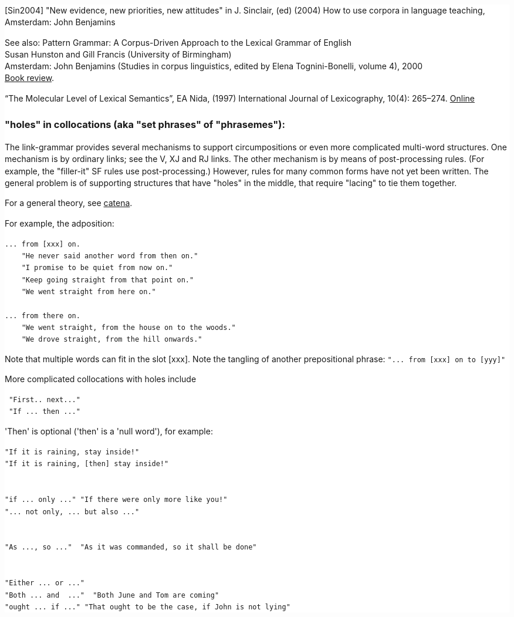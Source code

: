   [Sin2004] "New evidence, new priorities, new attitudes" in J.
  Sinclair, (ed) (2004) How to use corpora in language teaching,
  Amsterdam: John Benjamins

  See also: Pattern Grammar: A Corpus-Driven Approach to the Lexical
  Grammar of English<br>
  Susan Hunston and Gill Francis (University of Birmingham)<br>
  Amsterdam: John Benjamins (Studies in corpus linguistics,
  edited by Elena Tognini-Bonelli, volume 4), 2000<br>
  [Book review](http://www.aclweb.org/anthology/J01-2013).

  “The Molecular Level of Lexical Semantics”, EA Nida, (1997)
  International Journal of Lexicography, 10(4): 265–274.
  [Online](https://www.academia.edu/36534355/The_Molecular_Level_of_Lexical_Semantics_by_EA_Nida)

### "holes" in collocations (aka "set phrases" of "phrasemes"):
  The link-grammar provides several mechanisms to support
  circumpositions or even more complicated multi-word structures.
  One mechanism is by ordinary links; see the V, XJ and RJ links.
  The other mechanism is by means of post-processing rules.
  (For example, the "filler-it" SF rules use post-processing.)
  However, rules for many common forms have not yet been written.
  The general problem is of supporting structures that have "holes"
  in the middle, that require "lacing" to tie them together.

  For a general theory, see
  [catena](http://en.wikipedia.org/wiki/Catena_(linguistics)).

  For example, the adposition:
```text
... from [xxx] on.
    "He never said another word from then on."
    "I promise to be quiet from now on."
    "Keep going straight from that point on."
    "We went straight from here on."

... from there on.
    "We went straight, from the house on to the woods."
    "We drove straight, from the hill onwards."
```
Note that multiple words can fit in the slot [xxx].
Note the tangling of another prepositional phrase:
`"... from [xxx] on to [yyy]"`

More complicated collocations with holes include
```text
 "First.. next..."
 "If ... then ..."
```
'Then' is optional ('then' is a 'null word'), for example:
```text
"If it is raining, stay inside!"
"If it is raining, [then] stay inside!"


"if ... only ..." "If there were only more like you!"
"... not only, ... but also ..."


"As ..., so ..."  "As it was commanded, so it shall be done"


"Either ... or ..."
"Both ... and  ..."  "Both June and Tom are coming"
"ought ... if ..." "That ought to be the case, if John is not lying"

```